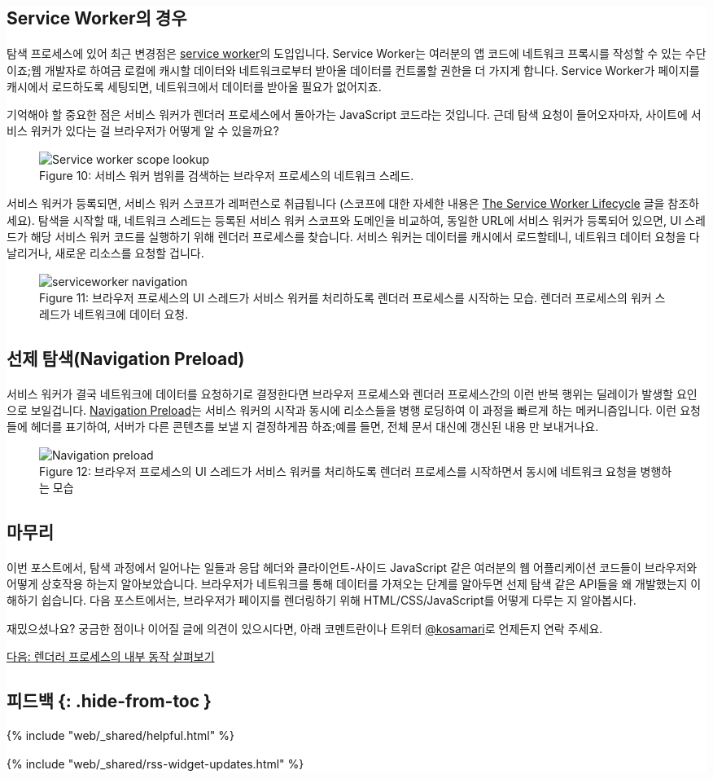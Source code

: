 ## Service Worker의 경우

탐색 프로세스에 있어 최근 변경점은 [service worker](/web/fundamentals/primers/service-workers/)의 도입입니다. Service Worker는 여러분의 앱 코드에 네트워크 프록시를 작성할 수 있는 수단이죠;웹 개발자로 하여금 로컬에 캐시할 데이터와 네트워크로부터 받아올 데이터를 컨트롤할 권한을 더 가지게 합니다. Service Worker가 페이지를 캐시에서 로드하도록 세팅되면, 네트워크에서 데이터를 받아올 필요가 없어지죠.

기억해야 할 중요한 점은 서비스 워커가 렌더러 프로세스에서 돌아가는 JavaScript 코드라는 것입니다. 근데 탐색 요청이 들어오자마자, 사이트에 서비스 워커가 있다는 걸 브라우저가 어떻게 알 수 있을까요?

<figure class="attempt-right">
  <img src="/web/updates/images/inside-browser/part2/scope_lookup.png" alt="Service worker scope lookup">
  <figcaption>     Figure 10: 서비스 워커 범위를 검색하는 브라우저 프로세스의 네트워크 스레드.</figcaption>
</figure>

서비스 워커가 등록되면, 서비스 워커 스코프가 레퍼런스로 취급됩니다 (스코프에 대한 자세한 내용은 [The Service Worker Lifecycle](/web/fundamentals/primers/service-workers/lifecycle) 글을 참조하세요). 탐색을 시작할 때, 네트워크 스레드는 등록된 서비스 워커 스코프와 도메인을 비교하여, 동일한 URL에 서비스 워커가 등록되어 있으면, UI 스레드가 해당 서비스 워커 코드를 실행하기 위해 렌더러 프로세스를 찾습니다. 서비스 워커는 데이터를 캐시에서 로드할테니, 네트워크 데이터 요청을 다 날리거나, 새로운 리소스를 요청할 겁니다.

<figure>
  <img src="/web/updates/images/inside-browser/part2/serviceworker.png" alt="serviceworker navigation">
  <figcaption>     Figure 11: 브라우저 프로세스의 UI 스레드가 서비스 워커를 처리하도록 렌더러 프로세스를 시작하는 모습. 렌더러 프로세스의 워커 스레드가 네트워크에 데이터 요청.</figcaption>
</figure>

## 선제 탐색(Navigation Preload)

서비스 워커가 결국 네트워크에 데이터를 요청하기로 결정한다면 브라우저 프로세스와 렌더러 프로세스간의 이런 반복 행위는 딜레이가 발생할 요인으로 보일겁니다. [Navigation Preload](/web/updates/2017/02/navigation-preload)는 서비스 워커의 시작과 동시에 리소스들을 병행 로딩하여 이 과정을 빠르게 하는 메커니즘입니다. 이런 요청들에 헤더를 표기하여, 서버가 다른 콘텐츠를 보낼 지 결정하게끔 하죠;예를 들면, 전체 문서 대신에 갱신된 내용 만 보내거나요.

<figure>
  <img src="/web/updates/images/inside-browser/part2/navpreload.png" alt="Navigation preload">
  <figcaption>     Figure 12: 브라우저 프로세스의 UI 스레드가 서비스 워커를 처리하도록 렌더러 프로세스를 시작하면서 동시에 네트워크 요청을 병행하는 모습</figcaption>
</figure>

## 마무리

이번 포스트에서, 탐색 과정에서 일어나는 일들과 응답 헤더와 클라이언트-사이드 JavaScript 같은 여러분의 웹 어플리케이션 코드들이 브라우저와 어떻게 상호작용 하는지 알아보았습니다. 브라우저가 네트워크를 통해 데이터를 가져오는 단계를 알아두면 선제 탐색 같은 API들을 왜 개발했는지 이해하기 쉽습니다.  다음 포스트에서는, 브라우저가 페이지를 렌더링하기 위해 HTML/CSS/JavaScript를 어떻게 다루는 지 알아봅시다.

재밌으셨나요? 궁금한 점이나 이어질 글에 의견이 있으시다면, 아래 코멘트란이나 트위터 [@kosamari](https://twitter.com/kosamari)로 언제든지 연락 주세요.

<a class="button button-primary gc-analytics-event attempt-right" href="/web/updates/2018/09/inside-browser-part3" data-category="InsideBrowser" data-label="Part2 / Next"> 다음: 렌더러 프로세스의 내부 동작 살펴보기</a>

<div class="clearfix"></div>

## 피드백 {: .hide-from-toc }

{% include "web/_shared/helpful.html" %}

<div class="clearfix"></div>

{% include "web/_shared/rss-widget-updates.html" %}
